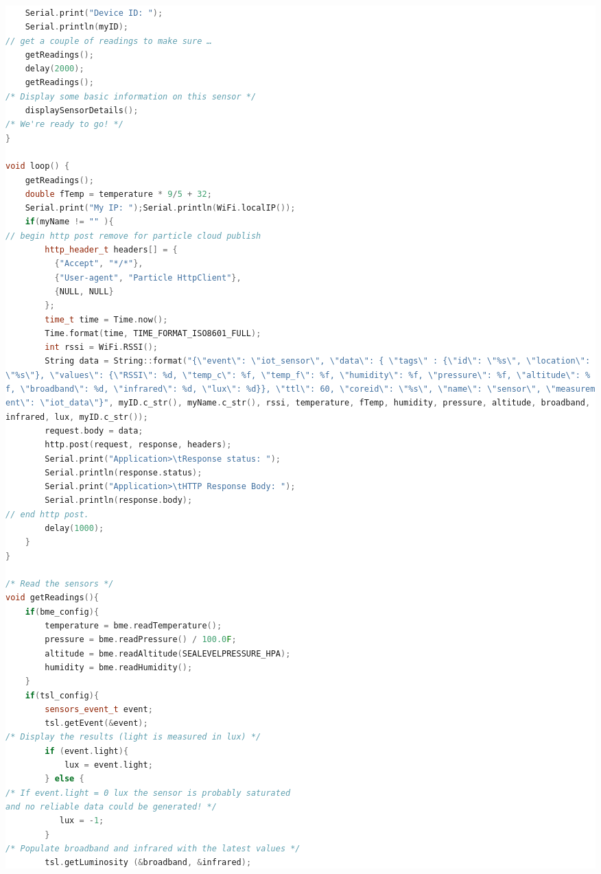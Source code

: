 ```cpp
    Serial.print("Device ID: ");
    Serial.println(myID);
// get a couple of readings to make sure …
    getReadings();
    delay(2000);
    getReadings();
/* Display some basic information on this sensor */
    displaySensorDetails();
/* We're ready to go! */
}

void loop() {
    getReadings();
    double fTemp = temperature * 9/5 + 32;
    Serial.print("My IP: ");Serial.println(WiFi.localIP());
    if(myName != "" ){
// begin http post remove for particle cloud publish
        http_header_t headers[] = {
          {"Accept", "*/*"},
          {"User-agent", "Particle HttpClient"},
          {NULL, NULL}
        };
        time_t time = Time.now();
        Time.format(time, TIME_FORMAT_ISO8601_FULL);
        int rssi = WiFi.RSSI();
        String data = String::format("{\"event\": \"iot_sensor\", \"data\": { \"tags\" : {\"id\": \"%s\", \"location\": \"%s\"}, \"values\": {\"RSSI\": %d, \"temp_c\": %f, \"temp_f\": %f, \"humidity\": %f, \"pressure\": %f, \"altitude\": %f, \"broadband\": %d, \"infrared\": %d, \"lux\": %d}}, \"ttl\": 60, \"coreid\": \"%s\", \"name\": \"sensor\", \"measurement\": \"iot_data\"}", myID.c_str(), myName.c_str(), rssi, temperature, fTemp, humidity, pressure, altitude, broadband, infrared, lux, myID.c_str());
        request.body = data;
        http.post(request, response, headers);
        Serial.print("Application>\tResponse status: ");
        Serial.println(response.status);
        Serial.print("Application>\tHTTP Response Body: ");
        Serial.println(response.body);
// end http post.
        delay(1000);
    }
}

/* Read the sensors */
void getReadings(){
    if(bme_config){
        temperature = bme.readTemperature();
        pressure = bme.readPressure() / 100.0F;
        altitude = bme.readAltitude(SEALEVELPRESSURE_HPA);
        humidity = bme.readHumidity();
    }
    if(tsl_config){
        sensors_event_t event;
        tsl.getEvent(&event);
/* Display the results (light is measured in lux) */
        if (event.light){
            lux = event.light;
        } else {
/* If event.light = 0 lux the sensor is probably saturated
and no reliable data could be generated! */
           lux = -1;
        }
/* Populate broadband and infrared with the latest values */
        tsl.getLuminosity (&broadband, &infrared);
```